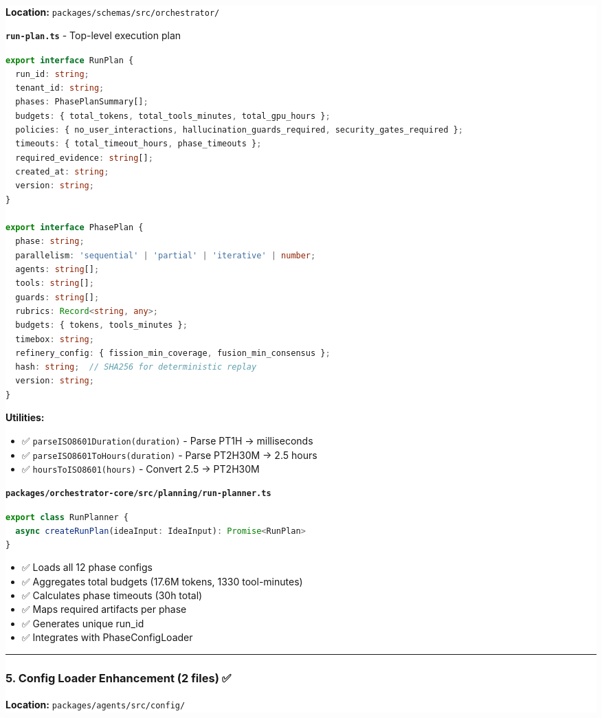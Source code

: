 **Location:** `packages/schemas/src/orchestrator/`

**`run-plan.ts`** - Top-level execution plan
```typescript
export interface RunPlan {
  run_id: string;
  tenant_id: string;
  phases: PhasePlanSummary[];
  budgets: { total_tokens, total_tools_minutes, total_gpu_hours };
  policies: { no_user_interactions, hallucination_guards_required, security_gates_required };
  timeouts: { total_timeout_hours, phase_timeouts };
  required_evidence: string[];
  created_at: string;
  version: string;
}

export interface PhasePlan {
  phase: string;
  parallelism: 'sequential' | 'partial' | 'iterative' | number;
  agents: string[];
  tools: string[];
  guards: string[];
  rubrics: Record<string, any>;
  budgets: { tokens, tools_minutes };
  timebox: string;
  refinery_config: { fission_min_coverage, fusion_min_consensus };
  hash: string;  // SHA256 for deterministic replay
  version: string;
}
```

**Utilities:**
- ✅ `parseISO8601Duration(duration)` - Parse PT1H → milliseconds
- ✅ `parseISO8601ToHours(duration)` - Parse PT2H30M → 2.5 hours
- ✅ `hoursToISO8601(hours)` - Convert 2.5 → PT2H30M

**`packages/orchestrator-core/src/planning/run-planner.ts`**
```typescript
export class RunPlanner {
  async createRunPlan(ideaInput: IdeaInput): Promise<RunPlan>
}
```
- ✅ Loads all 12 phase configs
- ✅ Aggregates total budgets (17.6M tokens, 1330 tool-minutes)
- ✅ Calculates phase timeouts (30h total)
- ✅ Maps required artifacts per phase
- ✅ Generates unique run_id
- ✅ Integrates with PhaseConfigLoader

---

### 5. Config Loader Enhancement (2 files) ✅

**Location:** `packages/agents/src/config/`

